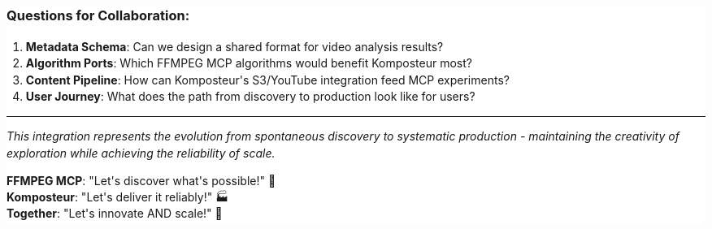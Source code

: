 ### Questions for Collaboration:
1. **Metadata Schema**: Can we design a shared format for video analysis results?
2. **Algorithm Ports**: Which FFMPEG MCP algorithms would benefit Komposteur most?
3. **Content Pipeline**: How can Komposteur's S3/YouTube integration feed MCP experiments?
4. **User Journey**: What does the path from discovery to production look like for users?

---

*This integration represents the evolution from spontaneous discovery to systematic production - maintaining the creativity of exploration while achieving the reliability of scale.*

**FFMPEG MCP**: "Let's discover what's possible!" 🔬  
**Komposteur**: "Let's deliver it reliably!" 🏭  
**Together**: "Let's innovate AND scale!" 🚀